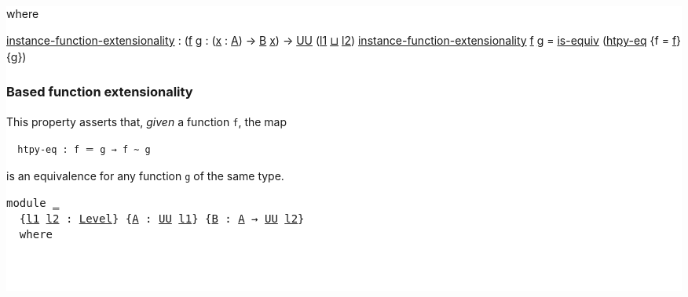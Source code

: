   <a id="2323" class="Keyword">where</a>

  <a id="2332" href="foundation.function-extensionality.html#2332" class="Function">instance-function-extensionality</a> <a id="2365" class="Symbol">:</a> <a id="2367" class="Symbol">(</a><a id="2368" href="foundation.function-extensionality.html#2368" class="Bound">f</a> <a id="2370" href="foundation.function-extensionality.html#2370" class="Bound">g</a> <a id="2372" class="Symbol">:</a> <a id="2374" class="Symbol">(</a><a id="2375" href="foundation.function-extensionality.html#2375" class="Bound">x</a> <a id="2377" class="Symbol">:</a> <a id="2379" href="foundation.function-extensionality.html#2294" class="Bound">A</a><a id="2380" class="Symbol">)</a> <a id="2382" class="Symbol">→</a> <a id="2384" href="foundation.function-extensionality.html#2306" class="Bound">B</a> <a id="2386" href="foundation.function-extensionality.html#2375" class="Bound">x</a><a id="2387" class="Symbol">)</a> <a id="2389" class="Symbol">→</a> <a id="2391" href="Agda.Primitive.html#388" class="Primitive">UU</a> <a id="2394" class="Symbol">(</a><a id="2395" href="foundation.function-extensionality.html#2278" class="Bound">l1</a> <a id="2398" href="Agda.Primitive.html#961" class="Primitive Operator">⊔</a> <a id="2400" href="foundation.function-extensionality.html#2281" class="Bound">l2</a><a id="2402" class="Symbol">)</a>
  <a id="2406" href="foundation.function-extensionality.html#2332" class="Function">instance-function-extensionality</a> <a id="2439" href="foundation.function-extensionality.html#2439" class="Bound">f</a> <a id="2441" href="foundation.function-extensionality.html#2441" class="Bound">g</a> <a id="2443" class="Symbol">=</a> <a id="2445" href="foundation-core.equivalences.html#1532" class="Function">is-equiv</a> <a id="2454" class="Symbol">(</a><a id="2455" href="foundation.function-extensionality.html#1896" class="Function">htpy-eq</a> <a id="2463" class="Symbol">{</a><a id="2464" class="Argument">f</a> <a id="2466" class="Symbol">=</a> <a id="2468" href="foundation.function-extensionality.html#2439" class="Bound">f</a><a id="2469" class="Symbol">}</a> <a id="2471" class="Symbol">{</a><a id="2472" href="foundation.function-extensionality.html#2441" class="Bound">g</a><a id="2473" class="Symbol">})</a>
</pre>
### Based function extensionality

This property asserts that, _given_ a function `f`, the map

```text
  htpy-eq : f ＝ g → f ~ g
```

is an equivalence for any function `g` of the same type.

<pre class="Agda"><a id="2682" class="Keyword">module</a> <a id="2689" href="foundation.function-extensionality.html#2689" class="Module">_</a>
  <a id="2693" class="Symbol">{</a><a id="2694" href="foundation.function-extensionality.html#2694" class="Bound">l1</a> <a id="2697" href="foundation.function-extensionality.html#2697" class="Bound">l2</a> <a id="2700" class="Symbol">:</a> <a id="2702" href="Agda.Primitive.html#742" class="Postulate">Level</a><a id="2707" class="Symbol">}</a> <a id="2709" class="Symbol">{</a><a id="2710" href="foundation.function-extensionality.html#2710" class="Bound">A</a> <a id="2712" class="Symbol">:</a> <a id="2714" href="Agda.Primitive.html#388" class="Primitive">UU</a> <a id="2717" href="foundation.function-extensionality.html#2694" class="Bound">l1</a><a id="2719" class="Symbol">}</a> <a id="2721" class="Symbol">{</a><a id="2722" href="foundation.function-extensionality.html#2722" class="Bound">B</a> <a id="2724" class="Symbol">:</a> <a id="2726" href="foundation.function-extensionality.html#2710" class="Bound">A</a> <a id="2728" class="Symbol">→</a> <a id="2730" href="Agda.Primitive.html#388" class="Primitive">UU</a> <a id="2733" href="foundation.function-extensionality.html#2697" class="Bound">l2</a><a id="2735" class="Symbol">}</a>
  <a id="2739" class="Keyword">where</a>
